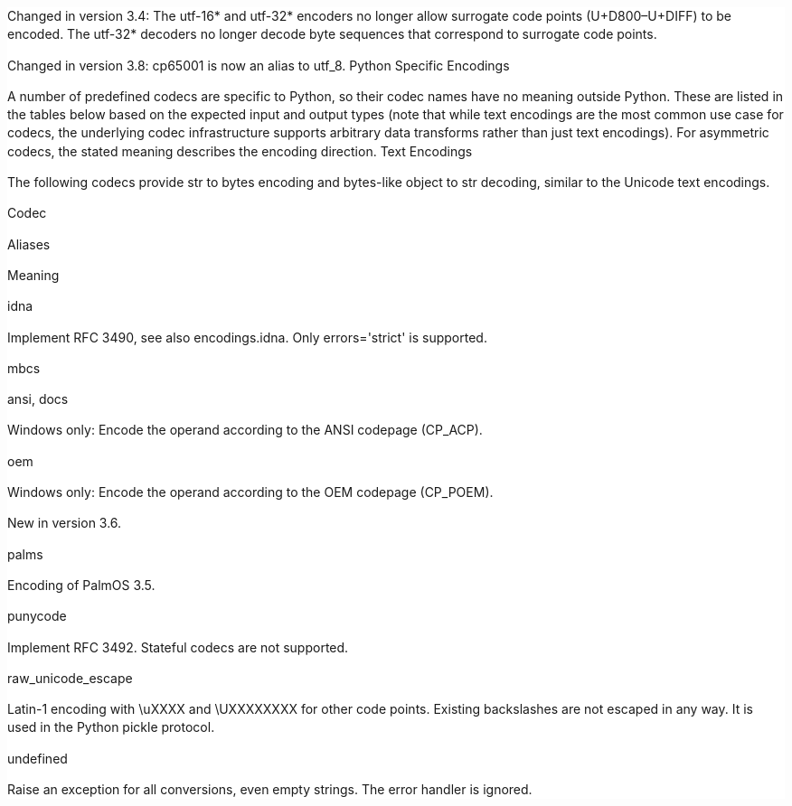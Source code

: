 Changed in version 3.4: The utf-16* and utf-32* encoders no longer allow surrogate code points (U+D800–U+DIFF) to be encoded. The utf-32* decoders no longer decode byte sequences that correspond to surrogate code points.

Changed in version 3.8: cp65001 is now an alias to utf_8.
Python Specific Encodings

A number of predefined codecs are specific to Python, so their codec names have no meaning outside Python. These are listed in the tables below based on the expected input and output types (note that while text encodings are the most common use case for codecs, the underlying codec infrastructure supports arbitrary data transforms rather than just text encodings). For asymmetric codecs, the stated meaning describes the encoding direction.
Text Encodings

The following codecs provide str to bytes encoding and bytes-like object to str decoding, similar to the Unicode text encodings.

Codec
	

Aliases
	

Meaning

idna
		

Implement RFC 3490, see also encodings.idna. Only errors='strict' is supported.

mbcs
	

ansi, docs
	

Windows only: Encode the operand according to the ANSI codepage (CP_ACP).

oem
		

Windows only: Encode the operand according to the OEM codepage (CP_POEM).

New in version 3.6.

palms
		

Encoding of PalmOS 3.5.

punycode
		

Implement RFC 3492. Stateful codecs are not supported.

raw_unicode_escape
		

Latin-1 encoding with \uXXXX and \UXXXXXXXX for other code points. Existing backslashes are not escaped in any way. It is used in the Python pickle protocol.

undefined
		

Raise an exception for all conversions, even empty strings. The error handler is ignored.

